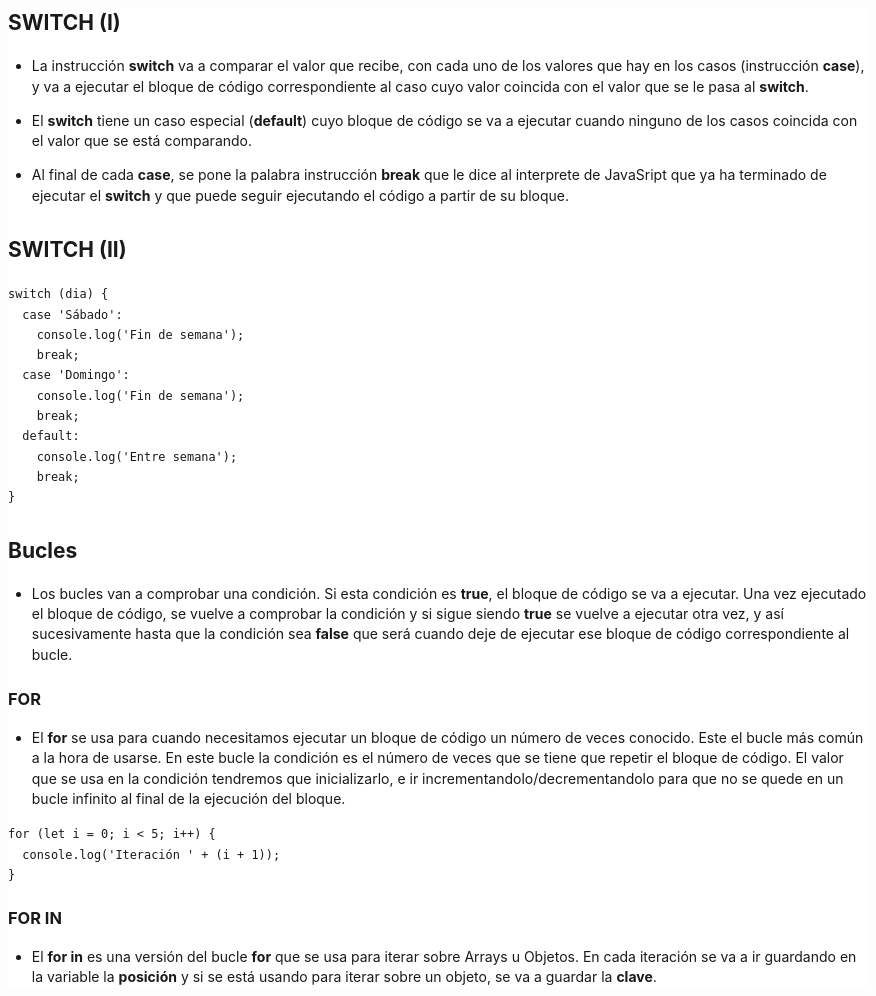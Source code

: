 ## SWITCH (I)

- La instrucción **switch** va a comparar el valor que recibe, con cada uno de los valores que hay en los casos (instrucción **case**), y va a ejecutar el bloque de código correspondiente al caso cuyo valor coincida con el valor que se le pasa al **switch**.

- El **switch** tiene un caso especial (**default**) cuyo bloque de código se va a ejecutar cuando ninguno de los casos coincida con el valor que se está comparando.

- Al final de cada **case**, se pone la palabra instrucción **break** que le dice al interprete de JavaSript que ya ha terminado de ejecutar el **switch** y que puede seguir ejecutando el código a partir de su bloque.

## SWITCH (II)

~~~{.javascript}
switch (dia) {
  case 'Sábado':
    console.log('Fin de semana');
    break;
  case 'Domingo':
    console.log('Fin de semana');
    break;
  default:
    console.log('Entre semana');
    break;
}
~~~

## Bucles

- Los bucles van a comprobar una condición. Si esta condición es **true**, el bloque de código se va a ejecutar. Una vez ejecutado el bloque de código, se vuelve a comprobar la condición y si sigue siendo **true** se vuelve a ejecutar otra vez, y así sucesivamente hasta que la condición sea **false** que será cuando deje de ejecutar ese bloque de código correspondiente al bucle.

### FOR

- El **for** se usa para cuando necesitamos ejecutar un bloque de código un número de veces conocido. Este el bucle más común a la hora de usarse. En este bucle la condición es el número de veces que se tiene que repetir el bloque de código. El valor que se usa en la condición tendremos que inicializarlo, e ir incrementandolo/decrementandolo para que no se quede en un bucle infinito al final de la ejecución del bloque.

~~~{.javascript}
for (let i = 0; i < 5; i++) {
  console.log('Iteración ' + (i + 1));
}
~~~

### FOR IN

- El **for in** es una versión del bucle **for** que se usa para iterar sobre Arrays u Objetos. En cada iteración se va a ir guardando en la variable la **posición** y si se está usando para iterar sobre un objeto, se va a guardar la **clave**.
